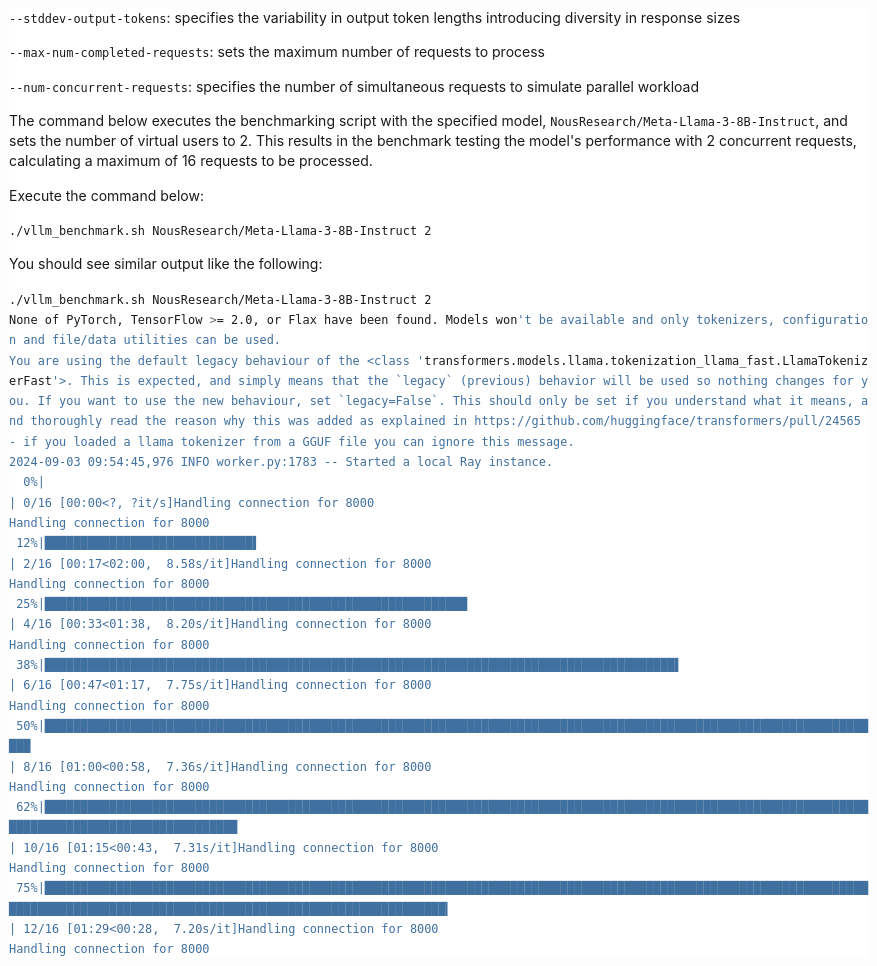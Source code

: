`--stddev-output-tokens`: specifies the variability in output token lengths introducing diversity in response sizes

`--max-num-completed-requests`: sets the maximum number of requests to process

`--num-concurrent-requests`: specifies the number of simultaneous requests to simulate parallel workload

The command below executes the benchmarking script with the specified model, `NousResearch/Meta-Llama-3-8B-Instruct`, and sets the number of virtual users to 2. This results in the benchmark testing the model's performance with 2 concurrent requests, calculating a maximum of 16 requests to be processed.

Execute the command below:

```bash
./vllm_benchmark.sh NousResearch/Meta-Llama-3-8B-Instruct 2
```

You should see similar output like the following:

```bash
./vllm_benchmark.sh NousResearch/Meta-Llama-3-8B-Instruct 2
None of PyTorch, TensorFlow >= 2.0, or Flax have been found. Models won't be available and only tokenizers, configuration and file/data utilities can be used.
You are using the default legacy behaviour of the <class 'transformers.models.llama.tokenization_llama_fast.LlamaTokenizerFast'>. This is expected, and simply means that the `legacy` (previous) behavior will be used so nothing changes for you. If you want to use the new behaviour, set `legacy=False`. This should only be set if you understand what it means, and thoroughly read the reason why this was added as explained in https://github.com/huggingface/transformers/pull/24565 - if you loaded a llama tokenizer from a GGUF file you can ignore this message.
2024-09-03 09:54:45,976	INFO worker.py:1783 -- Started a local Ray instance.
  0%|                                                                                                                                                                                                                                                    | 0/16 [00:00<?, ?it/s]Handling connection for 8000
Handling connection for 8000
 12%|█████████████████████████████▌                                                                                                                                                                                                              | 2/16 [00:17<02:00,  8.58s/it]Handling connection for 8000
Handling connection for 8000
 25%|███████████████████████████████████████████████████████████                                                                                                                                                                                 | 4/16 [00:33<01:38,  8.20s/it]Handling connection for 8000
Handling connection for 8000
 38%|████████████████████████████████████████████████████████████████████████████████████████▌                                                                                                                                                   | 6/16 [00:47<01:17,  7.75s/it]Handling connection for 8000
Handling connection for 8000
 50%|██████████████████████████████████████████████████████████████████████████████████████████████████████████████████████                                                                                                                      | 8/16 [01:00<00:58,  7.36s/it]Handling connection for 8000
Handling connection for 8000
 62%|██████████████████████████████████████████████████████████████████████████████████████████████████████████████████████████████████████████████████▉                                                                                        | 10/16 [01:15<00:43,  7.31s/it]Handling connection for 8000
Handling connection for 8000
 75%|████████████████████████████████████████████████████████████████████████████████████████████████████████████████████████████████████████████████████████████████████████████████▎                                                          | 12/16 [01:29<00:28,  7.20s/it]Handling connection for 8000
Handling connection for 8000
```